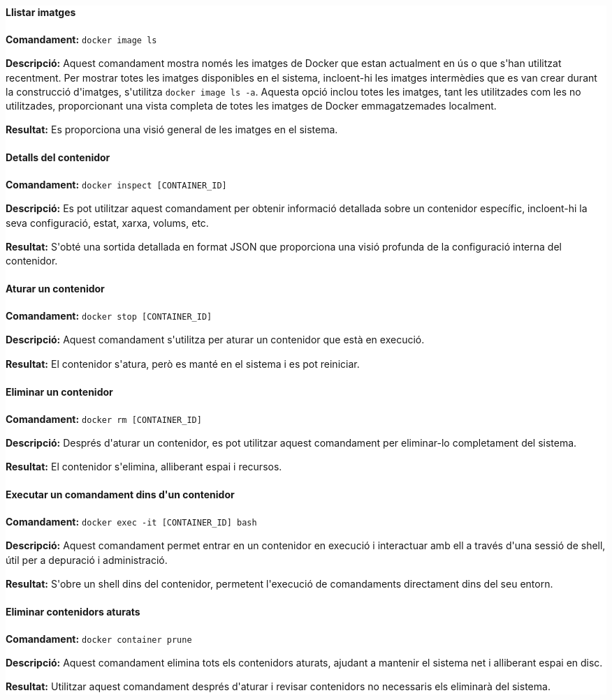 #### Llistar imatges

**Comandament:** `docker image ls`

**Descripció:** Aquest comandament mostra només les imatges de Docker que estan actualment en ús o que s'han utilitzat recentment. Per mostrar totes les imatges disponibles en el sistema, incloent-hi les imatges intermèdies que es van crear durant la construcció d'imatges, s'utilitza `docker image ls -a`. Aquesta opció inclou totes les imatges, tant les utilitzades com les no utilitzades, proporcionant una vista completa de totes les imatges de Docker emmagatzemades localment.

**Resultat:** Es proporciona una visió general de les imatges en el sistema.

#### Detalls del contenidor

**Comandament:** `docker inspect [CONTAINER_ID]`

**Descripció:** Es pot utilitzar aquest comandament per obtenir informació detallada sobre un contenidor específic, incloent-hi la seva configuració, estat, xarxa, volums, etc.

**Resultat:** S'obté una sortida detallada en format JSON que proporciona una visió profunda de la configuració interna del contenidor.

#### Aturar un contenidor

**Comandament:** `docker stop [CONTAINER_ID]`

**Descripció:** Aquest comandament s'utilitza per aturar un contenidor que està en execució.

**Resultat:** El contenidor s'atura, però es manté en el sistema i es pot reiniciar.

#### Eliminar un contenidor

**Comandament:** `docker rm [CONTAINER_ID]`

**Descripció:** Després d'aturar un contenidor, es pot utilitzar aquest comandament per eliminar-lo completament del sistema.

**Resultat:** El contenidor s'elimina, alliberant espai i recursos.

#### Executar un comandament dins d'un contenidor

**Comandament:** `docker exec -it [CONTAINER_ID] bash`

**Descripció:** Aquest comandament permet entrar en un contenidor en execució i interactuar amb ell a través d'una sessió de shell, útil per a depuració i administració.

**Resultat:** S'obre un shell dins del contenidor, permetent l'execució de comandaments directament dins del seu entorn.

#### Eliminar contenidors aturats

**Comandament:** `docker container prune`

**Descripció:** Aquest comandament elimina tots els contenidors aturats, ajudant a mantenir el sistema net i alliberant espai en disc.

**Resultat:** Utilitzar aquest comandament després d'aturar i revisar contenidors no necessaris els eliminarà del sistema.
